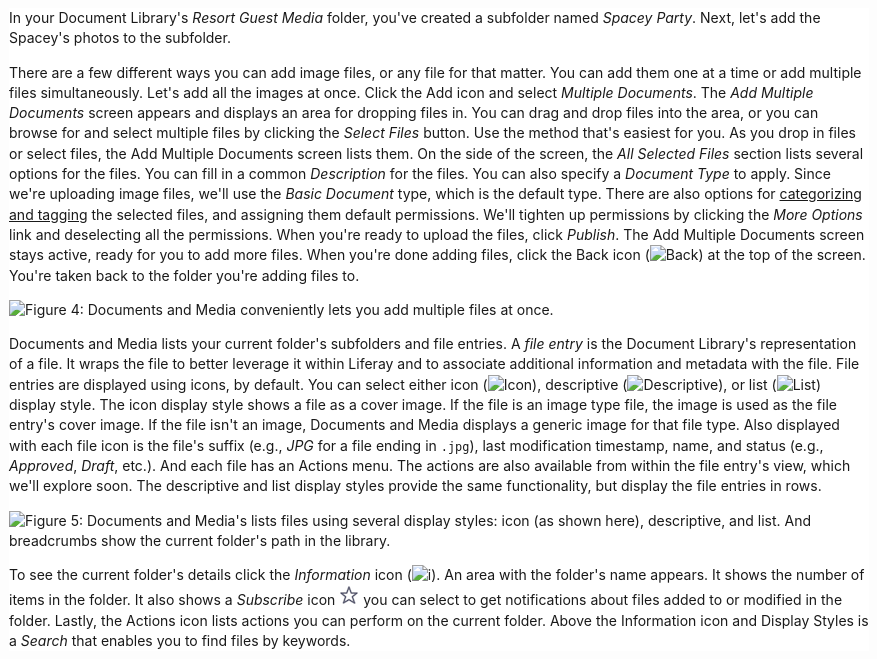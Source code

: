 In your Document Library's *Resort Guest Media* folder, you've created a
subfolder named *Spacey Party*. Next, let's add the Spacey's photos to the
subfolder.

There are a few different ways you can add image files, or any file for that
matter. You can add them one at a time or add multiple files simultaneously.
Let's add all the images at once. Click the Add icon and select *Multiple
Documents*. The *Add Multiple Documents* screen appears and displays an area for
dropping files in. You can drag and drop files into the area, or you can browse
for and select multiple files by clicking the *Select Files* button. Use the
method that's easiest for you. As you drop in files or select files, the Add
Multiple Documents screen lists them. On the side of the screen, the *All
Selected Files* section lists several options for the files. You can fill in a
common *Description* for the files. You can also specify a *Document Type* to
apply. Since we're uploading image files, we'll use the *Basic Document* type,
which is the default type. There are also options for [categorizing and
tagging](/discover/portal/-/knowledge_base/7-0/organizing-content-with-tags-and-categories)
the selected files, and assigning them default permissions. We'll tighten up
permissions by clicking the *More Options* link and deselecting all the
permissions. When you're ready to upload the files, click *Publish*. The Add
Multiple Documents screen stays active, ready for you to add more files. When
you're done adding files, click the Back icon
(![Back](../../../images/icon-back.png)) at the top of the screen. You're taken
back to the folder you're adding files to. 

![Figure 4: Documents and Media conveniently lets you add multiple files at once.](../../../images/dm-add-multiple-files.png)

Documents and Media lists your current folder's subfolders and file entries. A
*file entry* is the Document Library's representation of a file. It wraps the
file to better leverage it within Liferay and to associate additional
information and metadata with the file. File entries are displayed using icons,
by default. You can select either icon
(![Icon](../../../images/icon-icon-style.png)), descriptive
(![Descriptive](../../../images/icon-descriptive-style.png)), or list
(![List](../../../images/icon-list-style.png)) display style. The icon display
style shows a file as a cover image. If the file is an image type file, the
image is used as the file entry's cover image. If the file isn't an image,
Documents and Media displays a generic image for that file type. Also displayed
with each file icon is the file's suffix (e.g., *JPG* for a file ending in
`.jpg`), last modification timestamp, name, and status (e.g., *Approved*,
*Draft*, etc.). And each file has an Actions menu. The actions are also
available from within the file entry's view, which we'll explore soon. The
descriptive and list display styles provide the same functionality, but display
the file entries in rows.

![Figure 5: Documents and Media's lists files using several display styles: icon (as shown here), descriptive, and list. And breadcrumbs show the current folder's path in the library.](../../../images/dm-images-in-admin.png)

To see the current folder's details click the *Information* icon
(![**i**](../../../images/icon-information.png)). An area with the folder's name
appears. It shows the number of items in the folder. It also shows a *Subscribe*
icon ![Subscribe](../../../images/icon-star.png) you can select to get
notifications about files added to or modified in the folder. Lastly, the
Actions icon lists actions you can perform on the current folder. Above the
Information icon and Display Styles is a *Search* that enables you to find files
by keywords.
